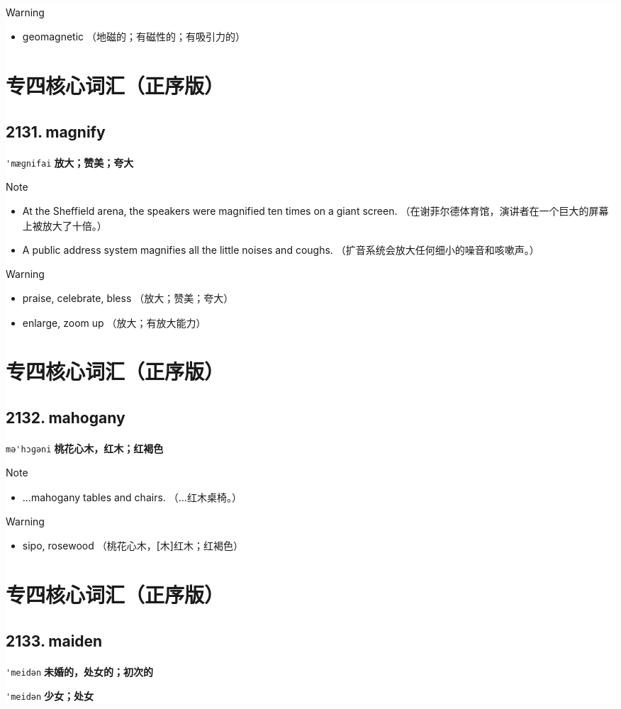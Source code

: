 > [!WARNING]
>
> - geomagnetic （地磁的；有磁性的；有吸引力的）
>

# 专四核心词汇（正序版）

## 2131. magnify

`'mæɡnifai`  **放大；赞美；夸大**

> [!NOTE]
>
> - At the Sheffield arena, the speakers were magnified ten times on a giant screen. （在谢菲尔德体育馆，演讲者在一个巨大的屏幕上被放大了十倍。）
>
> - A public address system magnifies all the little noises and coughs. （扩音系统会放大任何细小的噪音和咳嗽声。）
>

> [!WARNING]
>
> - praise, celebrate, bless （放大；赞美；夸大）
>
> - enlarge, zoom up （放大；有放大能力）
>

# 专四核心词汇（正序版）

## 2132. mahogany

`mə'hɔɡəni`  **桃花心木，红木；红褐色**

> [!NOTE]
>
> - ...mahogany tables and chairs. （…红木桌椅。）
>

> [!WARNING]
>
> - sipo, rosewood （桃花心木，[木]红木；红褐色）
>

# 专四核心词汇（正序版）

## 2133. maiden

`'meidən`  **未婚的，处女的；初次的**

`'meidən`  **少女；处女**
